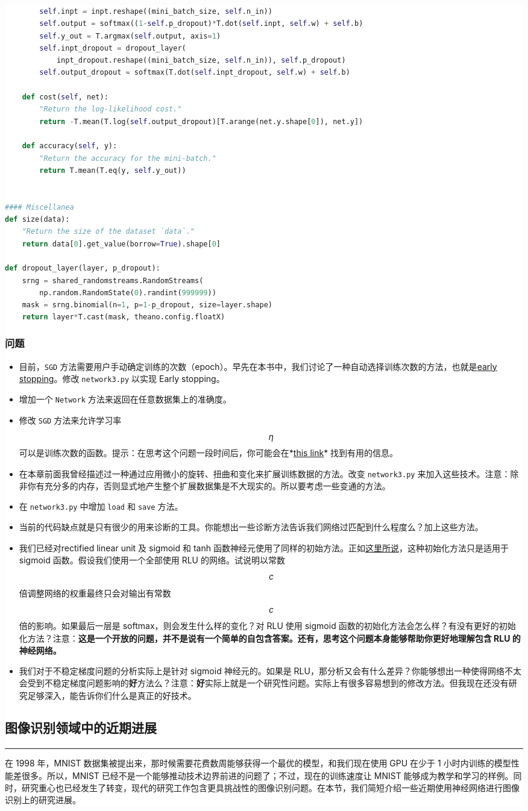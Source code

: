 ```python
        self.inpt = inpt.reshape((mini_batch_size, self.n_in))
        self.output = softmax((1-self.p_dropout)*T.dot(self.inpt, self.w) + self.b)
        self.y_out = T.argmax(self.output, axis=1)
        self.inpt_dropout = dropout_layer(
            inpt_dropout.reshape((mini_batch_size, self.n_in)), self.p_dropout)
        self.output_dropout = softmax(T.dot(self.inpt_dropout, self.w) + self.b)

    def cost(self, net):
        "Return the log-likelihood cost."
        return -T.mean(T.log(self.output_dropout)[T.arange(net.y.shape[0]), net.y])

    def accuracy(self, y):
        "Return the accuracy for the mini-batch."
        return T.mean(T.eq(y, self.y_out))


#### Miscellanea
def size(data):
    "Return the size of the dataset `data`."
    return data[0].get_value(borrow=True).shape[0]

def dropout_layer(layer, p_dropout):
    srng = shared_randomstreams.RandomStreams(
        np.random.RandomState(0).randint(999999))
    mask = srng.binomial(n=1, p=1-p_dropout, size=layer.shape)
    return layer*T.cast(mask, theano.config.floatX)
```
### 问题
* 目前，`SGD` 方法需要用户手动确定训练的次数（epoch）。早先在本书中，我们讨论了一种自动选择训练次数的方法，也就是[early stopping](http://neuralnetworksanddeeplearning.com/chap3.html#early_stopping)。修改 `network3.py` 以实现 Early stopping。

* 增加一个 `Network` 方法来返回在任意数据集上的准确度。

* 修改 `SGD` 方法来允许学习率 $$\eta$$ 可以是训练次数的函数。提示：在思考这个问题一段时间后，你可能会在*[this link](https://groups.google.com/forum/#!topic/theano-users/NQ9NYLvleGc)* 找到有用的信息。

* 在本章前面我曾经描述过一种通过应用微小的旋转、扭曲和变化来扩展训练数据的方法。改变 `network3.py` 来加入这些技术。注意：除非你有充分多的内存，否则显式地产生整个扩展数据集是不大现实的。所以要考虑一些变通的方法。

* 在 `network3.py` 中增加 `load` 和 `save` 方法。

* 当前的代码缺点就是只有很少的用来诊断的工具。你能想出一些诊断方法告诉我们网络过匹配到什么程度么？加上这些方法。

* 我们已经对rectified linear unit 及 sigmoid 和 tanh 函数神经元使用了同样的初始方法。正如[这里所说](http://neuralnetworksanddeeplearning.com/chap3.html#weight_initialization)，这种初始化方法只是适用于 sigmoid 函数。假设我们使用一个全部使用 RLU 的网络。试说明以常数 $$c$$ 倍调整网络的权重最终只会对输出有常数 $$c$$ 倍的影响。如果最后一层是 softmax，则会发生什么样的变化？对 RLU 使用 sigmoid 函数的初始化方法会怎么样？有没有更好的初始化方法？注意：**这是一个开放的问题，并不是说有一个简单的自包含答案。还有，思考这个问题本身能够帮助你更好地理解包含 RLU 的神经网络。**

* 我们对于不稳定梯度问题的分析实际上是针对 sigmoid 神经元的。如果是 RLU，那分析又会有什么差异？你能够想出一种使得网络不太会受到不稳定梯度问题影响的**好**方法么？注意：**好**实际上就是一个研究性问题。实际上有很多容易想到的修改方法。但我现在还没有研究足够深入，能告诉你们什么是真正的好技术。

## 图像识别领域中的近期进展
---
在 1998 年，MNIST 数据集被提出来，那时候需要花费数周能够获得一个最优的模型，和我们现在使用 GPU 在少于 1 小时内训练的模型性能差很多。所以，MNIST 已经不是一个能够推动技术边界前进的问题了；不过，现在的训练速度让 MNIST 能够成为教学和学习的样例。同时，研究重心也已经发生了转变，现代的研究工作包含更具挑战性的图像识别问题。在本节，我们简短介绍一些近期使用神经网络进行图像识别上的研究进展。
